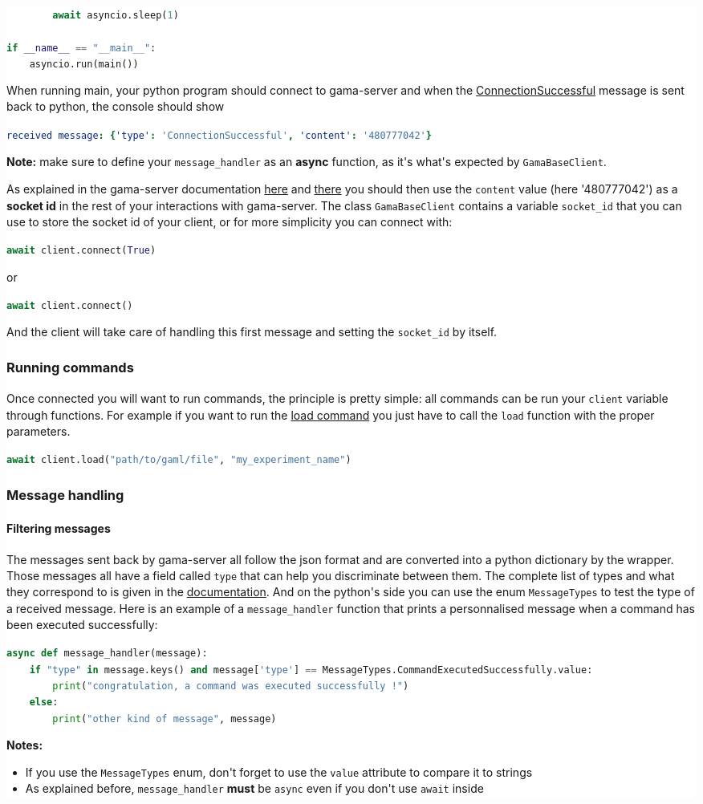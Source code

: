 ```python
        await asyncio.sleep(1)

if __name__ == "__main__":
    asyncio.run(main())
```
When running main, your python program should connect to gama-server and when the [ConnectionSuccessful](https://gama-platform.org/wiki/next/HeadlessServer#messages-types) message is sent back to python, the console should show
```yaml
received message: {'type': 'ConnectionSuccessful', 'content': '480777042'}
```
**Note:** make sure to define your `message_handler` as an **async** function, as it's what's expected by `GamaBaseClient`.

As explained in the gama-server documentation [here](https://gama-platform.org/wiki/next/HeadlessServer#connection) and [there](https://gama-platform.org/wiki/next/HeadlessServer#connection-related-answers) you should then use the `content` value (here '480777042') as a **socket id** in the rest of your interactions with gama-server. 
The class `GamaBaseClient` contains a variable `socket_id` that you can use to store the socket id of your client, or for more simplicity you can connect with:
```python
await client.connect(True)
```
or
```python
await client.connect()
```
And the client will take care of handling this first message and setting the `socket_id` by itself.

### Running commands
Once connected you will want to run commands, the principle is pretty simple: all commands can be run your `client` variable through functions. For example if you want to run the [load command](https://gama-platform.org/wiki/next/HeadlessServer#the-load-command) you just have to call the `load` function with the proper parameters.
```python
await client.load("path/to/gaml/file", "my_experiment_name")
```

### Message handling

#### Filtering messages
The messages sent back by gama-server all follow the json format and are converted into a python dictionary by the wrapper. Those messages all have a field called `type` that can help you discriminate between them. The complete list of types and what they correspond to is given in the [documentation](https://gama-platform.org/wiki/next/HeadlessServer#messages-types). And on the python's side you can use the enum `MessageTypes` to test the type of a received message. 
Here is an example of a `message_handler` function that prints a personnalised message when a command has been executed successfully:
```python
async def message_handler(message):
    if "type" in message.keys() and message['type'] == MessageTypes.CommandExecutedSuccessfully.value:
        print("congratulation, a command was executed successfully !")
    else:
        print("other kind of message", message)
```
**Notes:** 
 * If you use the `MessageTypes` enum, don't forget to use the `value` attribute to compare it to strings
 * As explained before, `message_handler` **must** be `async` even if you don't use `await` inside
 